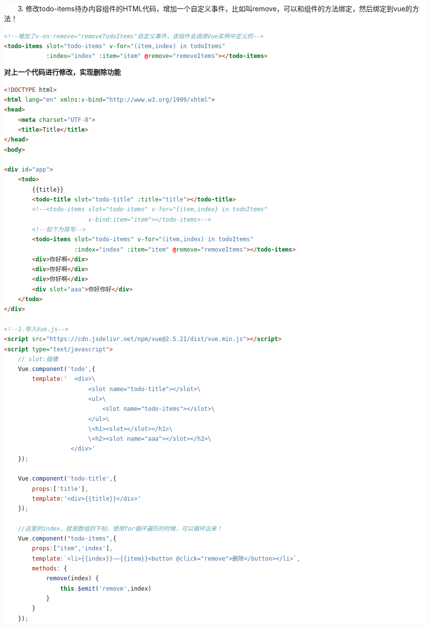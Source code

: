   3. 修改todo-items待办内容组件的HTML代码，增加一个自定义事件，比如叫remove，可以和组件的方法绑定，然后绑定到vue的方法！

```html
<!--增加了v-on:remove="removeTodoItems"自定义事件，该组件会调用Vue实例中定义的-->
<todo-items slot="todo-items" v-for="(item,index) in todoItems" 
			:index="index" :item="item" @remove="removeItems"></todo-items>
```

**对上一个代码进行修改，实现删除功能**

```html
<!DOCTYPE html>
<html lang="en" xmlns:v-bind="http://www.w3.org/1999/xhtml">
<head>
    <meta charset="UTF-8">
    <title>Title</title>
</head>
<body>

<div id="app">
    <todo>
        {{title}}
        <todo-title slot="todo-title" :title="title"></todo-title>
        <!--<todo-items slot="todo-items" v-for="{item,index} in todoItems" 
						v-bind:item="item"></todo-items>-->
        <!--如下为简写-->
        <todo-items slot="todo-items" v-for="(item,index) in todoItems"
                    :index="index" :item="item" @remove="removeItems"></todo-items>
        <div>你好啊</div>
        <div>你好啊</div>
        <div>你好啊</div>
        <div slot="aaa">你好你好</div>
    </todo>
</div>

<!--1.导入Vue.js-->
<script src="https://cdn.jsdelivr.net/npm/vue@2.5.21/dist/vue.min.js"></script>
<script type="text/javascript">
    // slot:插槽
    Vue.component('todo',{
        template:'  <div>\
                        <slot name="todo-title"></slot>\
                        <ul>\
                            <slot name="todo-items"></slot>\
                        </ul>\
                        \<h1><slot></slot></h1>\
                        \<h2><slot name="aaa"></slot></h2>\
                   </div>'
    });

    Vue.component('todo-title',{
        props:['title'],
        template:'<div>{{title}}</div>'
    });

    //这里的index，就是数组的下标，使用for循环遍历的时候，可以循环出来！
    Vue.component("todo-items",{
        props:["item",'index'],
        template:`<li>{{index}}——{{item}}<button @click="remove">删除</button></li>`,
        methods: {
            remove(index) {
                this.$emit('remove',index)
            }
        }
    });
```